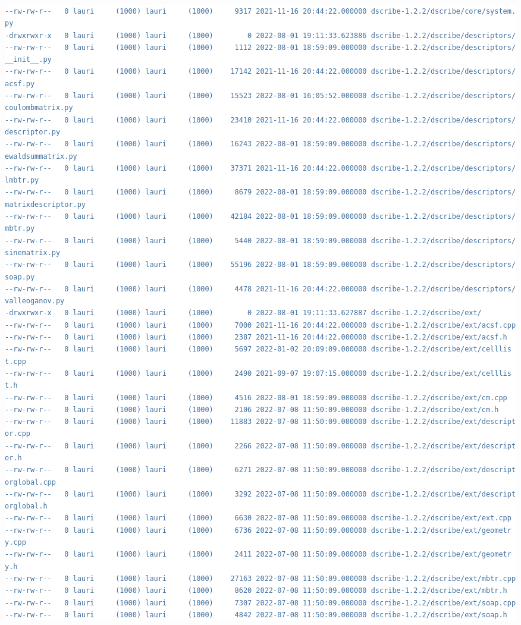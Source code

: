 ```diff
--rw-rw-r--   0 lauri     (1000) lauri     (1000)     9317 2021-11-16 20:44:22.000000 dscribe-1.2.2/dscribe/core/system.py
-drwxrwxr-x   0 lauri     (1000) lauri     (1000)        0 2022-08-01 19:11:33.623886 dscribe-1.2.2/dscribe/descriptors/
--rw-rw-r--   0 lauri     (1000) lauri     (1000)     1112 2022-08-01 18:59:09.000000 dscribe-1.2.2/dscribe/descriptors/__init__.py
--rw-rw-r--   0 lauri     (1000) lauri     (1000)    17142 2021-11-16 20:44:22.000000 dscribe-1.2.2/dscribe/descriptors/acsf.py
--rw-rw-r--   0 lauri     (1000) lauri     (1000)    15523 2022-08-01 16:05:52.000000 dscribe-1.2.2/dscribe/descriptors/coulombmatrix.py
--rw-rw-r--   0 lauri     (1000) lauri     (1000)    23410 2021-11-16 20:44:22.000000 dscribe-1.2.2/dscribe/descriptors/descriptor.py
--rw-rw-r--   0 lauri     (1000) lauri     (1000)    16243 2022-08-01 18:59:09.000000 dscribe-1.2.2/dscribe/descriptors/ewaldsummatrix.py
--rw-rw-r--   0 lauri     (1000) lauri     (1000)    37371 2021-11-16 20:44:22.000000 dscribe-1.2.2/dscribe/descriptors/lmbtr.py
--rw-rw-r--   0 lauri     (1000) lauri     (1000)     8679 2022-08-01 18:59:09.000000 dscribe-1.2.2/dscribe/descriptors/matrixdescriptor.py
--rw-rw-r--   0 lauri     (1000) lauri     (1000)    42184 2022-08-01 18:59:09.000000 dscribe-1.2.2/dscribe/descriptors/mbtr.py
--rw-rw-r--   0 lauri     (1000) lauri     (1000)     5440 2022-08-01 18:59:09.000000 dscribe-1.2.2/dscribe/descriptors/sinematrix.py
--rw-rw-r--   0 lauri     (1000) lauri     (1000)    55196 2022-08-01 18:59:09.000000 dscribe-1.2.2/dscribe/descriptors/soap.py
--rw-rw-r--   0 lauri     (1000) lauri     (1000)     4478 2021-11-16 20:44:22.000000 dscribe-1.2.2/dscribe/descriptors/valleoganov.py
-drwxrwxr-x   0 lauri     (1000) lauri     (1000)        0 2022-08-01 19:11:33.627887 dscribe-1.2.2/dscribe/ext/
--rw-rw-r--   0 lauri     (1000) lauri     (1000)     7000 2021-11-16 20:44:22.000000 dscribe-1.2.2/dscribe/ext/acsf.cpp
--rw-rw-r--   0 lauri     (1000) lauri     (1000)     2387 2021-11-16 20:44:22.000000 dscribe-1.2.2/dscribe/ext/acsf.h
--rw-rw-r--   0 lauri     (1000) lauri     (1000)     5697 2022-01-02 20:09:09.000000 dscribe-1.2.2/dscribe/ext/celllist.cpp
--rw-rw-r--   0 lauri     (1000) lauri     (1000)     2490 2021-09-07 19:07:15.000000 dscribe-1.2.2/dscribe/ext/celllist.h
--rw-rw-r--   0 lauri     (1000) lauri     (1000)     4516 2022-08-01 18:59:09.000000 dscribe-1.2.2/dscribe/ext/cm.cpp
--rw-rw-r--   0 lauri     (1000) lauri     (1000)     2106 2022-07-08 11:50:09.000000 dscribe-1.2.2/dscribe/ext/cm.h
--rw-rw-r--   0 lauri     (1000) lauri     (1000)    11883 2022-07-08 11:50:09.000000 dscribe-1.2.2/dscribe/ext/descriptor.cpp
--rw-rw-r--   0 lauri     (1000) lauri     (1000)     2266 2022-07-08 11:50:09.000000 dscribe-1.2.2/dscribe/ext/descriptor.h
--rw-rw-r--   0 lauri     (1000) lauri     (1000)     6271 2022-07-08 11:50:09.000000 dscribe-1.2.2/dscribe/ext/descriptorglobal.cpp
--rw-rw-r--   0 lauri     (1000) lauri     (1000)     3292 2022-07-08 11:50:09.000000 dscribe-1.2.2/dscribe/ext/descriptorglobal.h
--rw-rw-r--   0 lauri     (1000) lauri     (1000)     6630 2022-07-08 11:50:09.000000 dscribe-1.2.2/dscribe/ext/ext.cpp
--rw-rw-r--   0 lauri     (1000) lauri     (1000)     6736 2022-07-08 11:50:09.000000 dscribe-1.2.2/dscribe/ext/geometry.cpp
--rw-rw-r--   0 lauri     (1000) lauri     (1000)     2411 2022-07-08 11:50:09.000000 dscribe-1.2.2/dscribe/ext/geometry.h
--rw-rw-r--   0 lauri     (1000) lauri     (1000)    27163 2022-07-08 11:50:09.000000 dscribe-1.2.2/dscribe/ext/mbtr.cpp
--rw-rw-r--   0 lauri     (1000) lauri     (1000)     8620 2022-07-08 11:50:09.000000 dscribe-1.2.2/dscribe/ext/mbtr.h
--rw-rw-r--   0 lauri     (1000) lauri     (1000)     7307 2022-07-08 11:50:09.000000 dscribe-1.2.2/dscribe/ext/soap.cpp
--rw-rw-r--   0 lauri     (1000) lauri     (1000)     4842 2022-07-08 11:50:09.000000 dscribe-1.2.2/dscribe/ext/soap.h
```